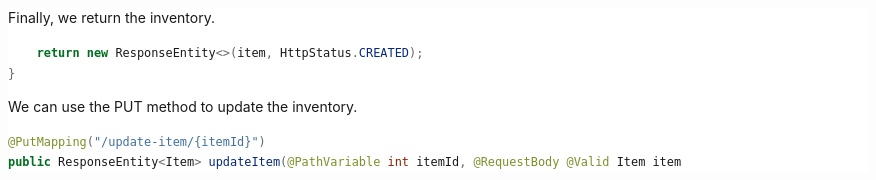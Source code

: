 Finally, we return the inventory.

```Java
    return new ResponseEntity<>(item, HttpStatus.CREATED);
}
```

We can use the PUT method to update the inventory.

```Java
@PutMapping("/update-item/{itemId}")
public ResponseEntity<Item> updateItem(@PathVariable int itemId, @RequestBody @Valid Item item
```

